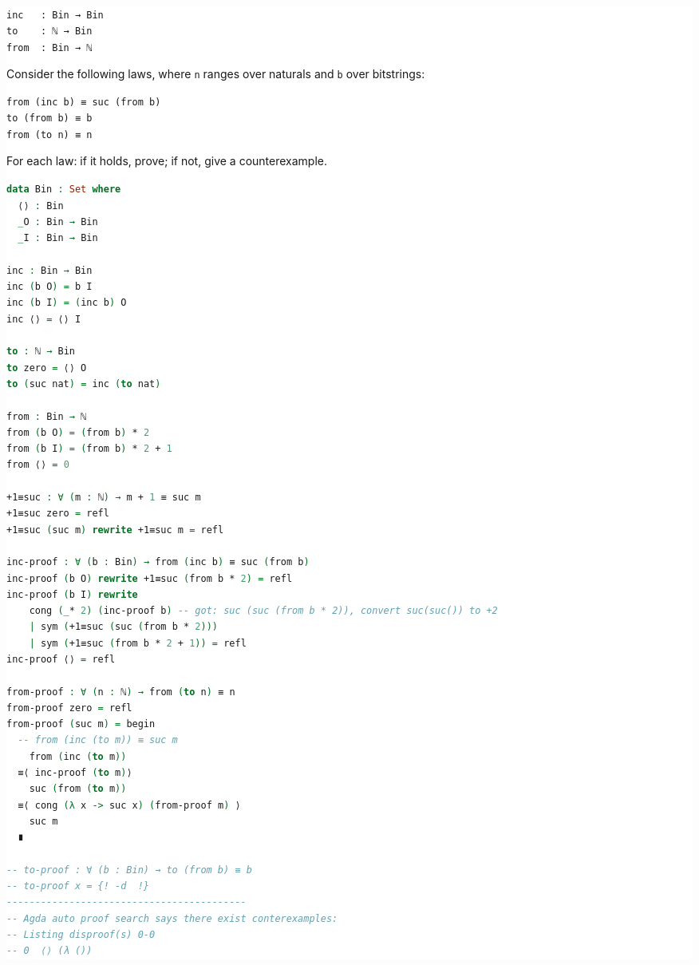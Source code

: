     inc   : Bin → Bin
    to    : ℕ → Bin
    from  : Bin → ℕ

Consider the following laws, where `n` ranges over naturals and `b`
over bitstrings:

    from (inc b) ≡ suc (from b)
    to (from b) ≡ b
    from (to n) ≡ n

For each law: if it holds, prove; if not, give a counterexample.

```agda
data Bin : Set where
  ⟨⟩ : Bin
  _O : Bin → Bin
  _I : Bin → Bin
  
inc : Bin → Bin 
inc (b O) = b I
inc (b I) = (inc b) O
inc ⟨⟩ = ⟨⟩ I

to : ℕ → Bin 
to zero = ⟨⟩ O
to (suc nat) = inc (to nat)

from : Bin → ℕ
from (b O) = (from b) * 2
from (b I) = (from b) * 2 + 1
from ⟨⟩ = 0

+1≡suc : ∀ (m : ℕ) → m + 1 ≡ suc m
+1≡suc zero = refl
+1≡suc (suc m) rewrite +1≡suc m = refl

inc-proof : ∀ (b : Bin) → from (inc b) ≡ suc (from b)
inc-proof (b O) rewrite +1≡suc (from b * 2) = refl
inc-proof (b I) rewrite 
    cong (_* 2) (inc-proof b) -- got: suc (suc (from b * 2)), convert suc(suc()) to +2
    | sym (+1≡suc (suc (from b * 2)))
    | sym (+1≡suc (from b * 2 + 1)) = refl 
inc-proof ⟨⟩ = refl

from-proof : ∀ (n : ℕ) → from (to n) ≡ n
from-proof zero = refl
from-proof (suc m) = begin
  -- from (inc (to m)) ≡ suc m
    from (inc (to m)) 
  ≡⟨ inc-proof (to m)⟩
    suc (from (to m))
  ≡⟨ cong (λ x -> suc x) (from-proof m) ⟩
    suc m
  ∎ 

-- to-proof : ∀ (b : Bin) → to (from b) ≡ b 
-- to-proof x = {! -d  !}
------------------------------------------
-- Agda auto proof search says there exist conterexamples: 
-- Listing disproof(s) 0-0
-- 0  ⟨⟩ (λ ())

```
